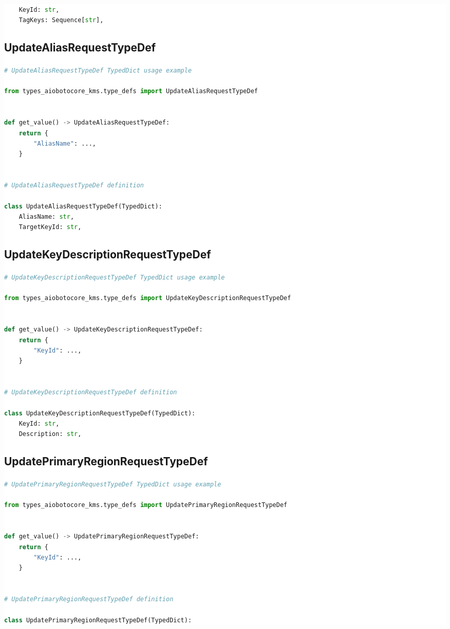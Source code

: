 ```python
    KeyId: str,
    TagKeys: Sequence[str],
```

## UpdateAliasRequestTypeDef

```python
# UpdateAliasRequestTypeDef TypedDict usage example

from types_aiobotocore_kms.type_defs import UpdateAliasRequestTypeDef


def get_value() -> UpdateAliasRequestTypeDef:
    return {
        "AliasName": ...,
    }


# UpdateAliasRequestTypeDef definition

class UpdateAliasRequestTypeDef(TypedDict):
    AliasName: str,
    TargetKeyId: str,
```

## UpdateKeyDescriptionRequestTypeDef

```python
# UpdateKeyDescriptionRequestTypeDef TypedDict usage example

from types_aiobotocore_kms.type_defs import UpdateKeyDescriptionRequestTypeDef


def get_value() -> UpdateKeyDescriptionRequestTypeDef:
    return {
        "KeyId": ...,
    }


# UpdateKeyDescriptionRequestTypeDef definition

class UpdateKeyDescriptionRequestTypeDef(TypedDict):
    KeyId: str,
    Description: str,
```

## UpdatePrimaryRegionRequestTypeDef

```python
# UpdatePrimaryRegionRequestTypeDef TypedDict usage example

from types_aiobotocore_kms.type_defs import UpdatePrimaryRegionRequestTypeDef


def get_value() -> UpdatePrimaryRegionRequestTypeDef:
    return {
        "KeyId": ...,
    }


# UpdatePrimaryRegionRequestTypeDef definition

class UpdatePrimaryRegionRequestTypeDef(TypedDict):
```